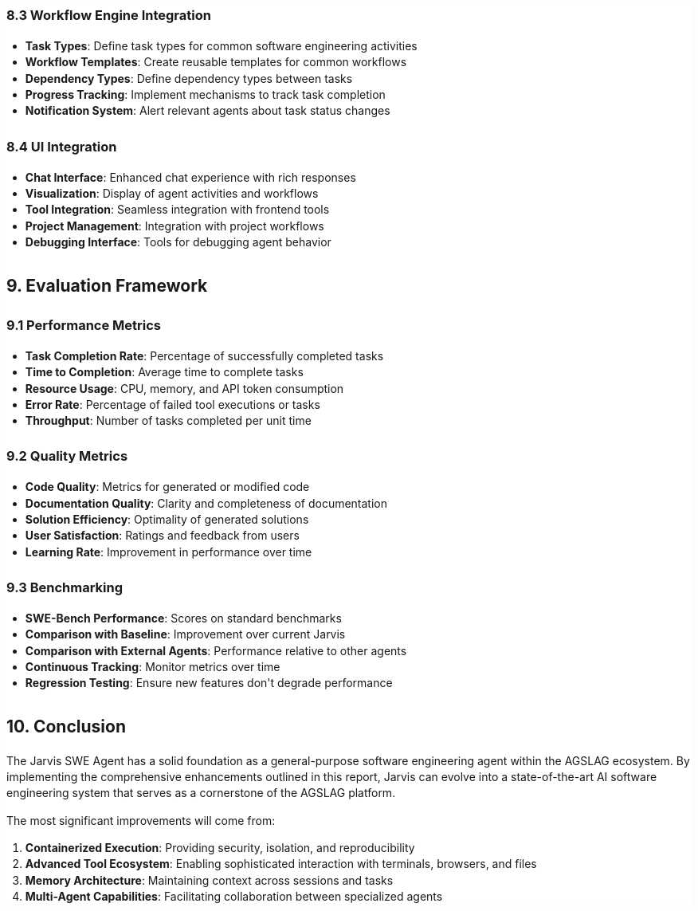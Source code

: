 ### 8.3 Workflow Engine Integration

- **Task Types**: Define task types for common software engineering activities
- **Workflow Templates**: Create reusable templates for common workflows
- **Dependency Types**: Define dependency types between tasks
- **Progress Tracking**: Implement mechanisms to track task completion
- **Notification System**: Alert relevant agents about task status changes

### 8.4 UI Integration

- **Chat Interface**: Enhanced chat experience with rich responses
- **Visualization**: Display of agent activities and workflows
- **Tool Integration**: Seamless integration with frontend tools
- **Project Management**: Integration with project workflows
- **Debugging Interface**: Tools for debugging agent behavior

## 9. Evaluation Framework

### 9.1 Performance Metrics

- **Task Completion Rate**: Percentage of successfully completed tasks
- **Time to Completion**: Average time to complete tasks
- **Resource Usage**: CPU, memory, and API token consumption
- **Error Rate**: Percentage of failed tool executions or tasks
- **Throughput**: Number of tasks completed per unit time

### 9.2 Quality Metrics

- **Code Quality**: Metrics for generated or modified code
- **Documentation Quality**: Clarity and completeness of documentation
- **Solution Efficiency**: Optimality of generated solutions
- **User Satisfaction**: Ratings and feedback from users
- **Learning Rate**: Improvement in performance over time

### 9.3 Benchmarking

- **SWE-Bench Performance**: Scores on standard benchmarks
- **Comparison with Baseline**: Improvement over current Jarvis
- **Comparison with External Agents**: Performance relative to other agents
- **Continuous Tracking**: Monitor metrics over time
- **Regression Testing**: Ensure new features don't degrade performance

## 10. Conclusion

The Jarvis SWE Agent has a solid foundation as a general-purpose software engineering agent within the AGSLAG ecosystem. By implementing the comprehensive enhancements outlined in this report, Jarvis can evolve into a state-of-the-art AI software engineering system that serves as a cornerstone of the AGSLAG platform.

The most significant improvements will come from:

1. **Containerized Execution**: Providing security, isolation, and reproducibility
2. **Advanced Tool Ecosystem**: Enabling sophisticated interaction with terminals, browsers, and files
3. **Memory Architecture**: Maintaining context across sessions and tasks
4. **Multi-Agent Capabilities**: Facilitating collaboration between specialized agents
